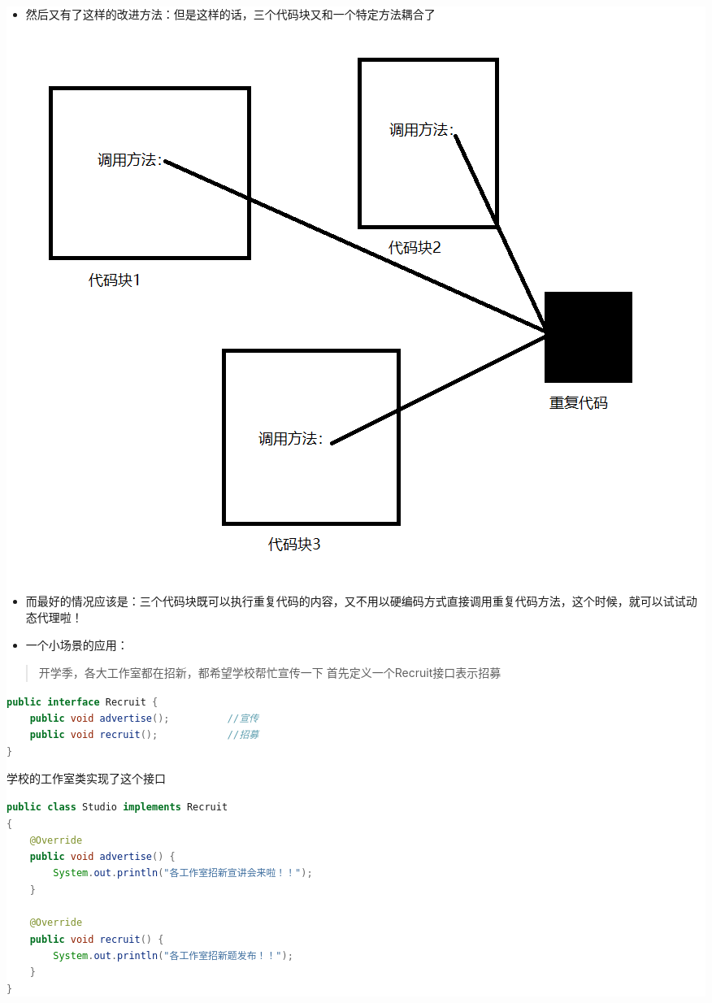    - 然后又有了这样的改进方法：但是这样的话，三个代码块又和一个特定方法耦合了

     ![2-2.png](image/j06-3.png)
   
   - 而最好的情况应该是：三个代码块既可以执行重复代码的内容，又不用以硬编码方式直接调用重复代码方法，这个时候，就可以试试动态代理啦！
   
- 一个小场景的应用：


> 开学季，各大工作室都在招新，都希望学校帮忙宣传一下
首先定义一个Recruit接口表示招募

```java
public interface Recruit {
    public void advertise();          //宣传
    public void recruit();            //招募
}
```

学校的工作室类实现了这个接口
```java
public class Studio implements Recruit
{
    @Override
    public void advertise() {
        System.out.println("各工作室招新宣讲会来啦！！");
    }

    @Override
    public void recruit() {
        System.out.println("各工作室招新题发布！！");
    }
}
```